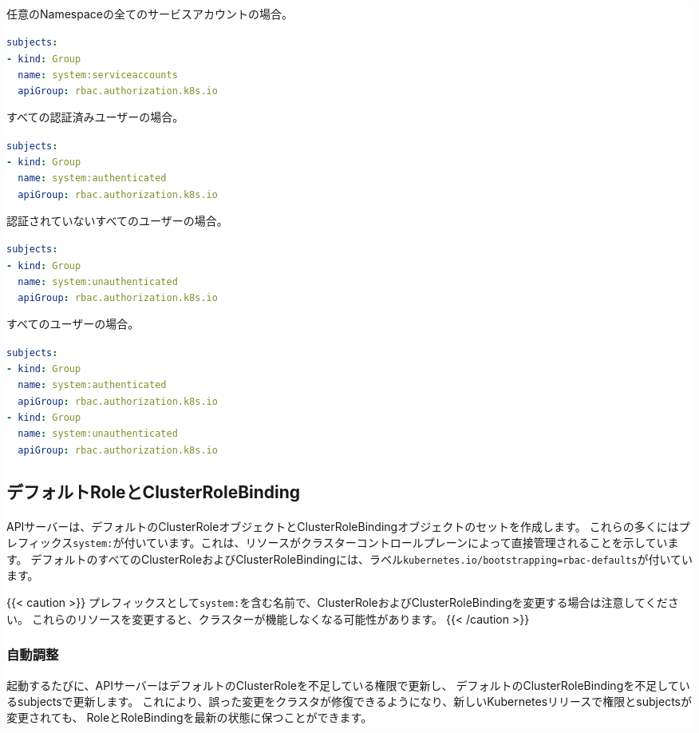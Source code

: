 任意のNamespaceの全てのサービスアカウントの場合。

```yaml
subjects:
- kind: Group
  name: system:serviceaccounts
  apiGroup: rbac.authorization.k8s.io
```

すべての認証済みユーザーの場合。

```yaml
subjects:
- kind: Group
  name: system:authenticated
  apiGroup: rbac.authorization.k8s.io
```

認証されていないすべてのユーザーの場合。

```yaml
subjects:
- kind: Group
  name: system:unauthenticated
  apiGroup: rbac.authorization.k8s.io
```

すべてのユーザーの場合。

```yaml
subjects:
- kind: Group
  name: system:authenticated
  apiGroup: rbac.authorization.k8s.io
- kind: Group
  name: system:unauthenticated
  apiGroup: rbac.authorization.k8s.io
```

## デフォルトRoleとClusterRoleBinding

APIサーバーは、デフォルトのClusterRoleオブジェクトとClusterRoleBindingオブジェクトのセットを作成します。
これらの多くにはプレフィックス`system:`が付いています。これは、リソースがクラスターコントロールプレーンによって直接管理されることを示しています。
デフォルトのすべてのClusterRoleおよびClusterRoleBindingには、ラベル`kubernetes.io/bootstrapping=rbac-defaults`が付いています。

{{< caution >}}
プレフィックスとして`system:`を含む名前で、ClusterRoleおよびClusterRoleBindingを変更する場合は注意してください。
これらのリソースを変更すると、クラスターが機能しなくなる可能性があります。
{{< /caution >}}

### 自動調整

起動するたびに、APIサーバーはデフォルトのClusterRoleを不足している権限で更新し、
デフォルトのClusterRoleBindingを不足しているsubjectsで更新します。
これにより、誤った変更をクラスタが修復できるようになり、新しいKubernetesリリースで権限とsubjectsが変更されても、
RoleとRoleBindingを最新の状態に保つことができます。
